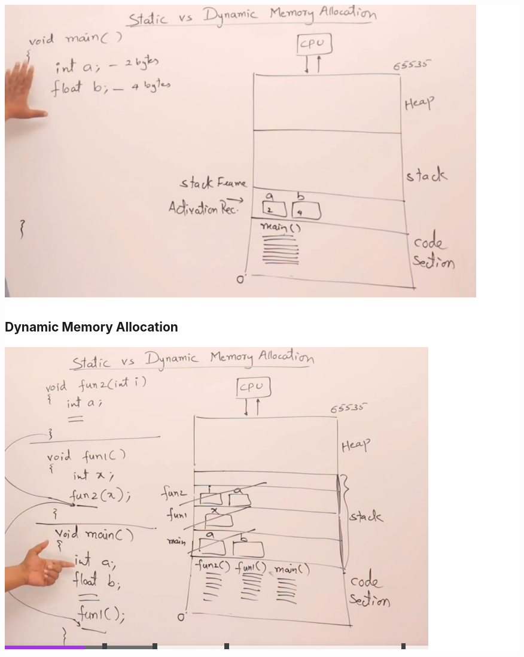 ![static_memory](../Images/static_memory.png)

## Dynamic Memory Allocation

![Dynamic_memory](../Images/Dynamic_memory.png)
